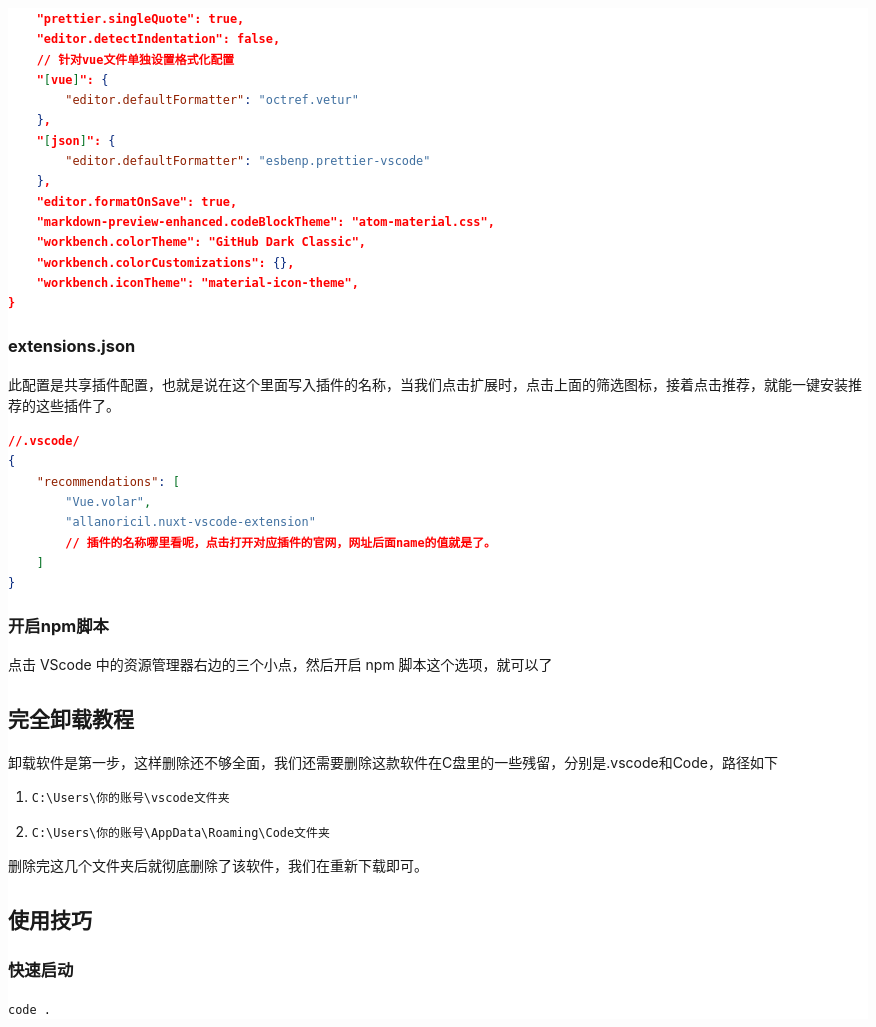 ```JSON
    "prettier.singleQuote": true,
    "editor.detectIndentation": false,
    // 针对vue文件单独设置格式化配置
    "[vue]": {
        "editor.defaultFormatter": "octref.vetur"
    },
    "[json]": {
        "editor.defaultFormatter": "esbenp.prettier-vscode"
    },
    "editor.formatOnSave": true,
    "markdown-preview-enhanced.codeBlockTheme": "atom-material.css",
    "workbench.colorTheme": "GitHub Dark Classic",
    "workbench.colorCustomizations": {},
    "workbench.iconTheme": "material-icon-theme",
}
```

### extensions.json

此配置是共享插件配置，也就是说在这个里面写入插件的名称，当我们点击扩展时，点击上面的筛选图标，接着点击推荐，就能一键安装推荐的这些插件了。

```JSON
//.vscode/
{
    "recommendations": [
        "Vue.volar",
        "allanoricil.nuxt-vscode-extension"
        // 插件的名称哪里看呢，点击打开对应插件的官网，网址后面name的值就是了。
    ]
}
```

### 开启npm脚本



点击 VScode 中的资源管理器右边的三个小点，然后开启 npm 脚本这个选项，就可以了

## **完全卸载教程**

卸载软件是第一步，这样删除还不够全面，我们还需要删除这款软件在C盘里的一些残留，分别是.vscode和Code，路径如下

1. `C:\Users\你的账号\vscode文件夹`

1. `C:\Users\你的账号\AppData\Roaming\Code文件夹`

删除完这几个文件夹后就彻底删除了该软件，我们在重新下载即可。

## 使用技巧

### 快速启动

```Bash
code .
```
